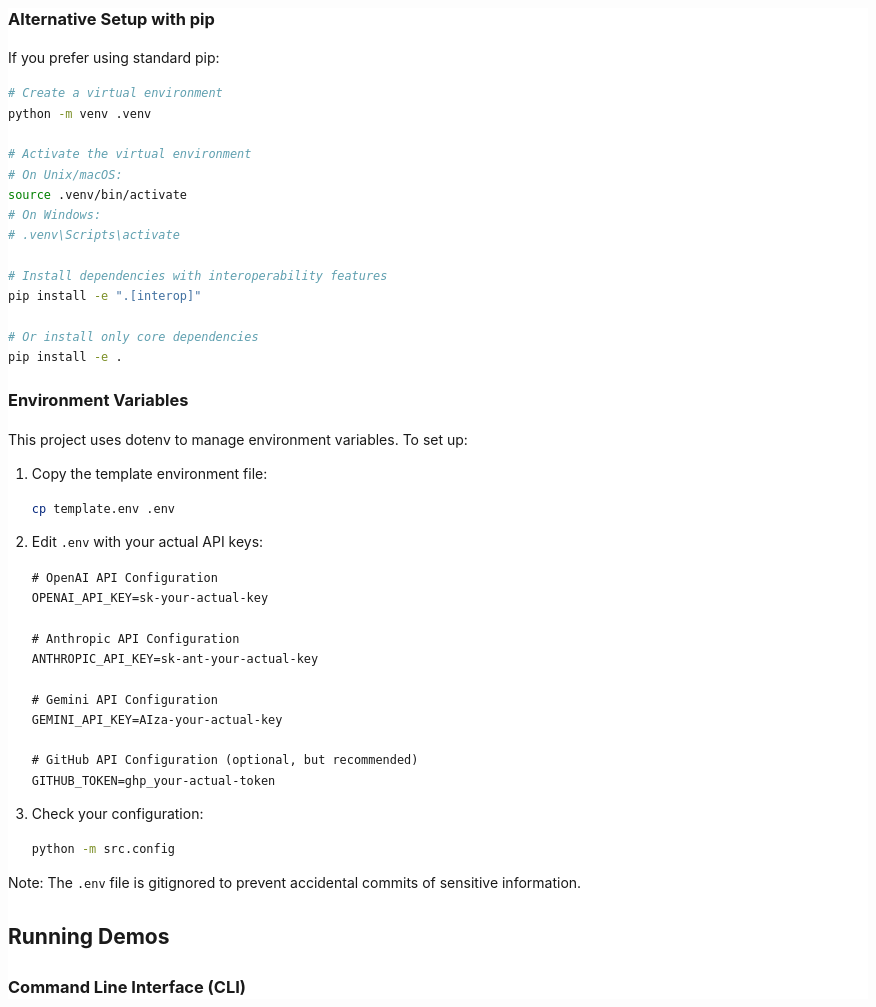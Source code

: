 ### Alternative Setup with pip

If you prefer using standard pip:

```bash
# Create a virtual environment
python -m venv .venv

# Activate the virtual environment
# On Unix/macOS:
source .venv/bin/activate
# On Windows:
# .venv\Scripts\activate

# Install dependencies with interoperability features
pip install -e ".[interop]"

# Or install only core dependencies
pip install -e .
```

### Environment Variables

This project uses dotenv to manage environment variables. To set up:

1. Copy the template environment file:
   ```bash
   cp template.env .env
   ```

2. Edit `.env` with your actual API keys:
   ```
   # OpenAI API Configuration
   OPENAI_API_KEY=sk-your-actual-key
   
   # Anthropic API Configuration
   ANTHROPIC_API_KEY=sk-ant-your-actual-key
   
   # Gemini API Configuration
   GEMINI_API_KEY=AIza-your-actual-key
   
   # GitHub API Configuration (optional, but recommended)
   GITHUB_TOKEN=ghp_your-actual-token
   ```

3. Check your configuration:
   ```bash
   python -m src.config
   ```

Note: The `.env` file is gitignored to prevent accidental commits of sensitive information.

## Running Demos

### Command Line Interface (CLI)
